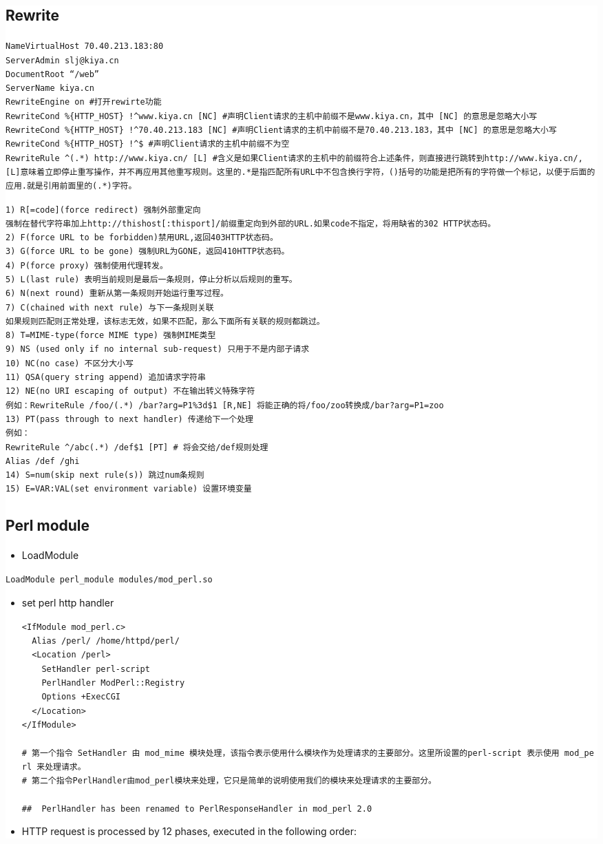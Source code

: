 ## Rewrite
```
NameVirtualHost 70.40.213.183:80
ServerAdmin slj@kiya.cn
DocumentRoot “/web”
ServerName kiya.cn
RewriteEngine on #打开rewirte功能
RewriteCond %{HTTP_HOST} !^www.kiya.cn [NC] #声明Client请求的主机中前缀不是www.kiya.cn，其中 [NC] 的意思是忽略大小写
RewriteCond %{HTTP_HOST} !^70.40.213.183 [NC] #声明Client请求的主机中前缀不是70.40.213.183，其中 [NC] 的意思是忽略大小写
RewriteCond %{HTTP_HOST} !^$ #声明Client请求的主机中前缀不为空
RewriteRule ^(.*) http://www.kiya.cn/ [L] #含义是如果Client请求的主机中的前缀符合上述条件，则直接进行跳转到http://www.kiya.cn/,[L]意味着立即停止重写操作，并不再应用其他重写规则。这里的.*是指匹配所有URL中不包含换行字符，()括号的功能是把所有的字符做一个标记，以便于后面的应用.就是引用前面里的(.*)字符。
```

```
1) R[=code](force redirect) 强制外部重定向
强制在替代字符串加上http://thishost[:thisport]/前缀重定向到外部的URL.如果code不指定，将用缺省的302 HTTP状态码。
2) F(force URL to be forbidden)禁用URL,返回403HTTP状态码。
3) G(force URL to be gone) 强制URL为GONE，返回410HTTP状态码。
4) P(force proxy) 强制使用代理转发。
5) L(last rule) 表明当前规则是最后一条规则，停止分析以后规则的重写。
6) N(next round) 重新从第一条规则开始运行重写过程。
7) C(chained with next rule) 与下一条规则关联
如果规则匹配则正常处理，该标志无效，如果不匹配，那么下面所有关联的规则都跳过。
8) T=MIME-type(force MIME type) 强制MIME类型
9) NS (used only if no internal sub-request) 只用于不是内部子请求
10) NC(no case) 不区分大小写
11) QSA(query string append) 追加请求字符串
12) NE(no URI escaping of output) 不在输出转义特殊字符
例如：RewriteRule /foo/(.*) /bar?arg=P1%3d$1 [R,NE] 将能正确的将/foo/zoo转换成/bar?arg=P1=zoo
13) PT(pass through to next handler) 传递给下一个处理
例如：
RewriteRule ^/abc(.*) /def$1 [PT] # 将会交给/def规则处理
Alias /def /ghi
14) S=num(skip next rule(s)) 跳过num条规则
15) E=VAR:VAL(set environment variable) 设置环境变量
```

## Perl module
* LoadModule
```
LoadModule perl_module modules/mod_perl.so
```
* set perl http handler
  ```
  <IfModule mod_perl.c>
    Alias /perl/ /home/httpd/perl/
    <Location /perl>
      SetHandler perl-script
      PerlHandler ModPerl::Registry
      Options +ExecCGI
    </Location>
  </IfModule>

  # 第一个指令 SetHandler 由 mod_mime 模块处理，该指令表示使用什么模块作为处理请求的主要部分。这里所设置的perl-script 表示使用 mod_perl 来处理请求。
  # 第二个指令PerlHandler由mod_perl模块来处理，它只是简单的说明使用我们的模块来处理请求的主要部分。
  
  ##  PerlHandler has been renamed to PerlResponseHandler in mod_perl 2.0
  ```
* HTTP request is processed by 12 phases, executed in the following order:
  